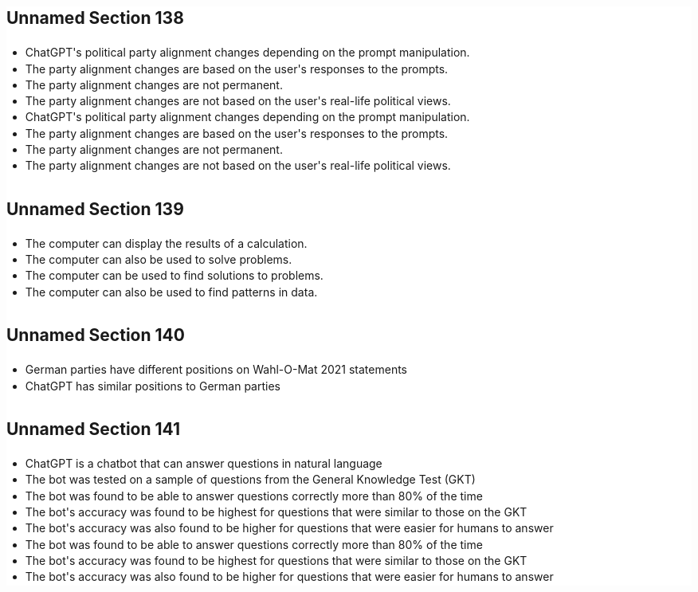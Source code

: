 ## Unnamed Section 138
- ChatGPT's political party alignment changes depending on the prompt manipulation.
- The party alignment changes are based on the user's responses to the prompts.
- The party alignment changes are not permanent.
- The party alignment changes are not based on the user's real-life political views.
- ChatGPT's political party alignment changes depending on the prompt manipulation.
- The party alignment changes are based on the user's responses to the prompts.
- The party alignment changes are not permanent.
- The party alignment changes are not based on the user's real-life political views.

## Unnamed Section 139
- The computer can display the results of a calculation.
- The computer can also be used to solve problems.
- The computer can be used to find solutions to problems.
- The computer can also be used to find patterns in data.

## Unnamed Section 140
- German parties have different positions on Wahl-O-Mat 2021 statements
- ChatGPT has similar positions to German parties

## Unnamed Section 141
- ChatGPT is a chatbot that can answer questions in natural language
- The bot was tested on a sample of questions from the General Knowledge Test (GKT)
- The bot was found to be able to answer questions correctly more than 80% of the time
- The bot's accuracy was found to be highest for questions that were similar to those on the GKT
- The bot's accuracy was also found to be higher for questions that were easier for humans to answer
- The bot was found to be able to answer questions correctly more than 80% of the time
- The bot's accuracy was found to be highest for questions that were similar to those on the GKT
- The bot's accuracy was also found to be higher for questions that were easier for humans to answer
